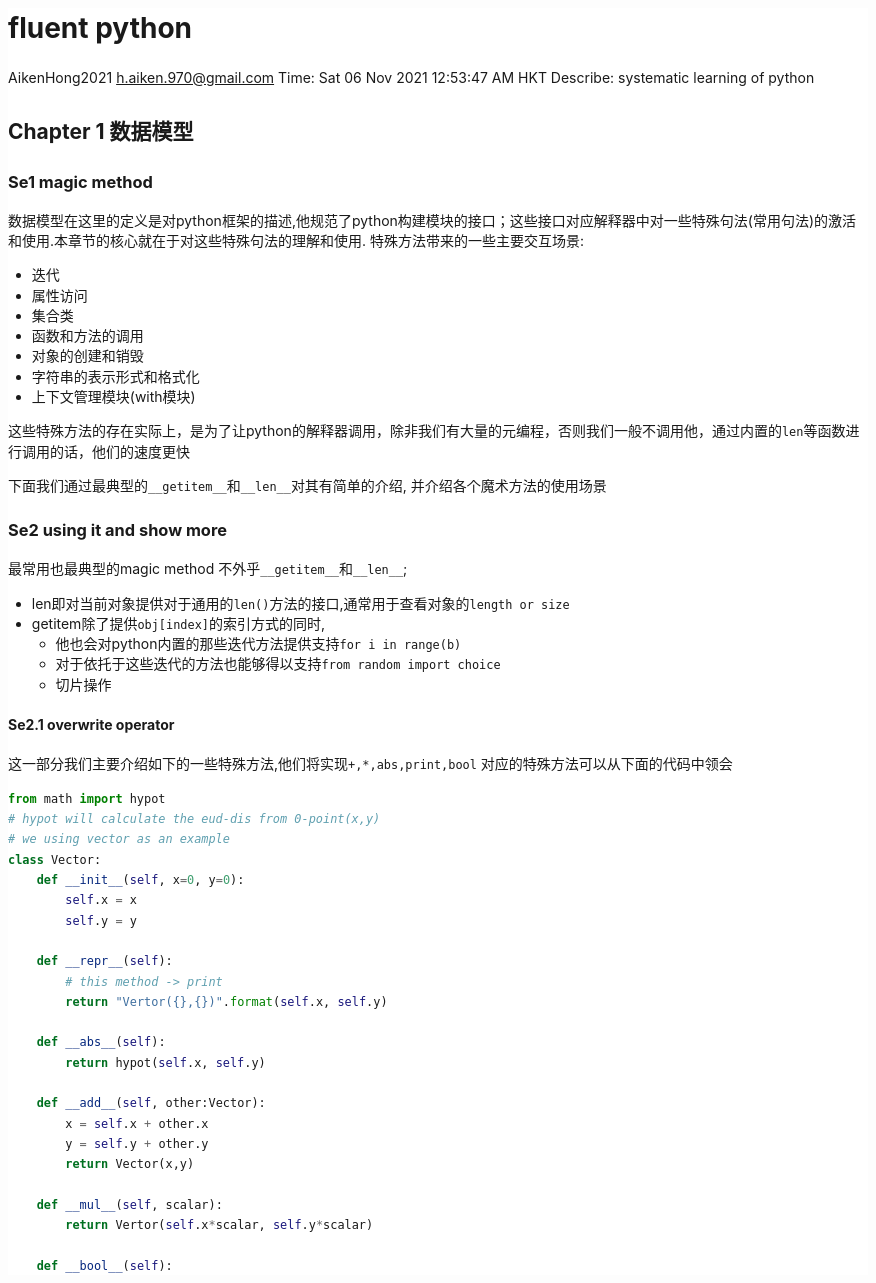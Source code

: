 # fluent python

AikenHong2021 h.aiken.970@gmail.com
Time: Sat 06 Nov 2021 12:53:47 AM HKT
Describe: systematic learning of python

## Chapter 1 数据模型

### Se1 magic method

数据模型在这里的定义是对python框架的描述,他规范了python构建模块的接口；这些接口对应解释器中对一些特殊句法(常用句法)的激活和使用.本章节的核心就在于对这些特殊句法的理解和使用.
特殊方法带来的一些主要交互场景:

- 迭代
- 属性访问
- 集合类
- 函数和方法的调用
- 对象的创建和销毁
- 字符串的表示形式和格式化
- 上下文管理模块(with模块)

这些特殊方法的存在实际上，是为了让python的解释器调用，除非我们有大量的元编程，否则我们一般不调用他，通过内置的`len`等函数进行调用的话，他们的速度更快

下面我们通过最典型的`__getitem__`和`__len__`对其有简单的介绍, 并介绍各个魔术方法的使用场景

### Se2 using it and show more

最常用也最典型的magic method 不外乎`__getitem__`和`__len__`;

- len即对当前对象提供对于通用的`len()`方法的接口,通常用于查看对象的`length or size`
- getitem除了提供`obj[index]`的索引方式的同时,
  - 他也会对python内置的那些迭代方法提供支持`for i in range(b)`
  - 对于依托于这些迭代的方法也能够得以支持`from random import choice`
  - 切片操作

#### Se2.1 overwrite operator

这一部分我们主要介绍如下的一些特殊方法,他们将实现`+,*,abs,print,bool`
对应的特殊方法可以从下面的代码中领会

```python
from math import hypot
# hypot will calculate the eud-dis from 0-point(x,y)
# we using vector as an example
class Vector:
    def __init__(self, x=0, y=0):
        self.x = x
        self.y = y

    def __repr__(self):
        # this method -> print
        return "Vertor({},{})".format(self.x, self.y)

    def __abs__(self):
        return hypot(self.x, self.y)

    def __add__(self, other:Vector):
        x = self.x + other.x
        y = self.y + other.y
        return Vector(x,y)

    def __mul__(self, scalar):
        return Vertor(self.x*scalar, self.y*scalar)

    def __bool__(self):
```
